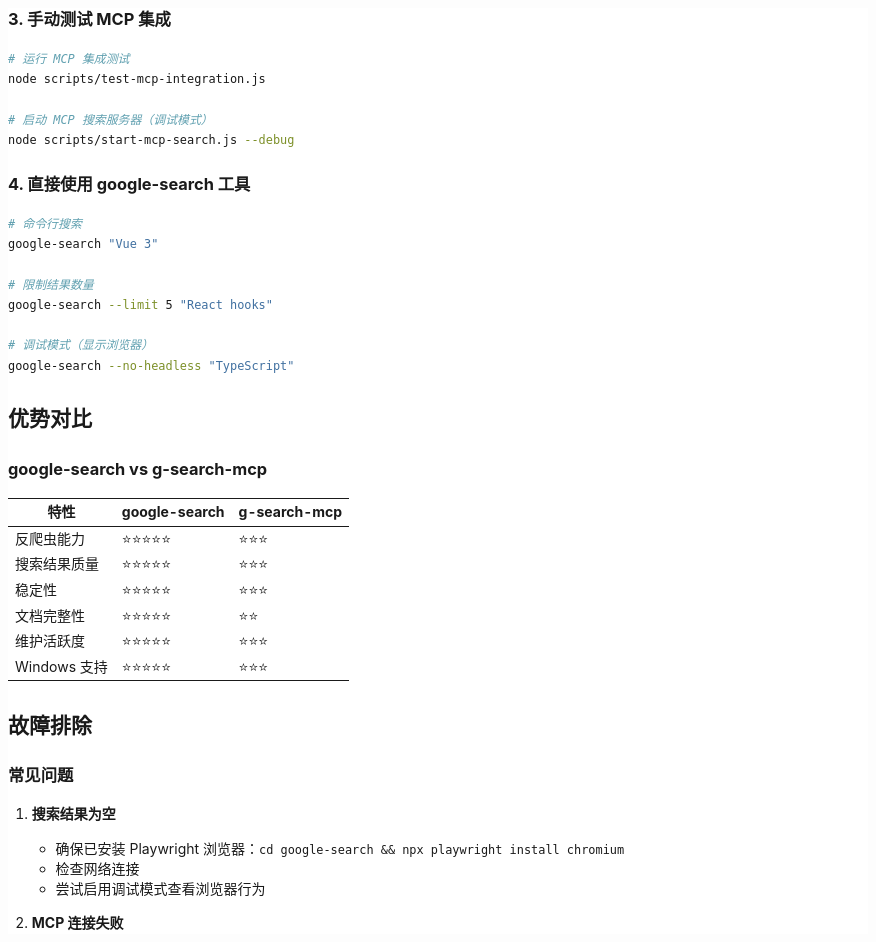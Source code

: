 ### 3. 手动测试 MCP 集成

```bash
# 运行 MCP 集成测试
node scripts/test-mcp-integration.js

# 启动 MCP 搜索服务器（调试模式）
node scripts/start-mcp-search.js --debug
```

### 4. 直接使用 google-search 工具

```bash
# 命令行搜索
google-search "Vue 3"

# 限制结果数量
google-search --limit 5 "React hooks"

# 调试模式（显示浏览器）
google-search --no-headless "TypeScript"
```

## 优势对比

### google-search vs g-search-mcp

| 特性         | google-search | g-search-mcp |
| ------------ | ------------- | ------------ |
| 反爬虫能力   | ⭐⭐⭐⭐⭐    | ⭐⭐⭐       |
| 搜索结果质量 | ⭐⭐⭐⭐⭐    | ⭐⭐⭐       |
| 稳定性       | ⭐⭐⭐⭐⭐    | ⭐⭐⭐       |
| 文档完整性   | ⭐⭐⭐⭐⭐    | ⭐⭐         |
| 维护活跃度   | ⭐⭐⭐⭐⭐    | ⭐⭐⭐       |
| Windows 支持 | ⭐⭐⭐⭐⭐    | ⭐⭐⭐       |

## 故障排除

### 常见问题

1. **搜索结果为空**

   - 确保已安装 Playwright 浏览器：`cd google-search && npx playwright install chromium`
   - 检查网络连接
   - 尝试启用调试模式查看浏览器行为

2. **MCP 连接失败**

